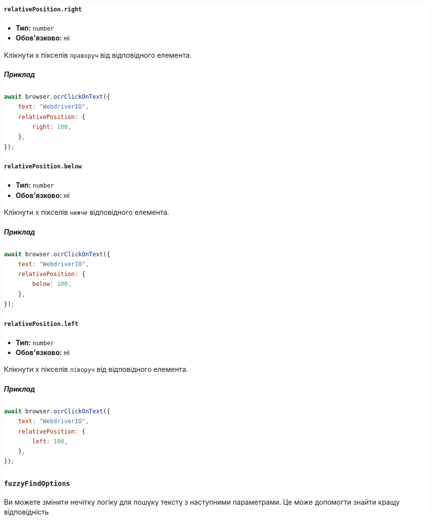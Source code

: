 #### `relativePosition.right`

-   **Тип:** `number`
-   **Обов'язково:** ні

Клікнути x пікселів `праворуч` від відповідного елемента.

##### Приклад

```js
await browser.ocrClickOnText({
    text: "WebdriverIO",
    relativePosition: {
        right: 100,
    },
});
```

#### `relativePosition.below`

-   **Тип:** `number`
-   **Обов'язково:** ні

Клікнути x пікселів `нижче` відповідного елемента.

##### Приклад

```js
await browser.ocrClickOnText({
    text: "WebdriverIO",
    relativePosition: {
        below: 100,
    },
});
```

#### `relativePosition.left`

-   **Тип:** `number`
-   **Обов'язково:** ні

Клікнути x пікселів `ліворуч` від відповідного елемента.

##### Приклад

```js
await browser.ocrClickOnText({
    text: "WebdriverIO",
    relativePosition: {
        left: 100,
    },
});
```

### `fuzzyFindOptions`

Ви можете змінити нечітку логіку для пошуку тексту з наступними параметрами. Це може допомогти знайти кращу відповідність
